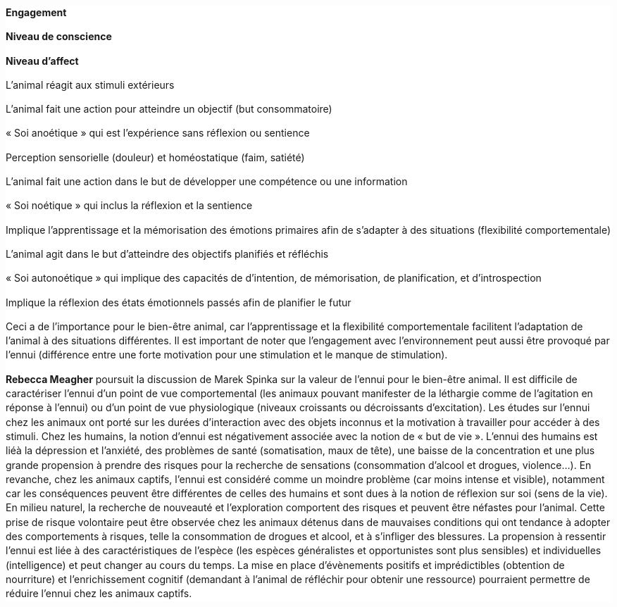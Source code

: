 **Engagement**

**Niveau de conscience**

**Niveau d’affect**

L’animal réagit aux stimuli extérieurs

L’animal fait une action pour atteindre un objectif (but
consommatoire)

« Soi anoétique » qui est l’expérience sans réflexion ou sentience

Perception sensorielle (douleur) et homéostatique (faim, satiété)

L’animal fait une action dans le but de développer une compétence ou une information

« Soi noétique » qui inclus la réflexion et la sentience

Implique l’apprentissage et la mémorisation des émotions primaires afin de s’adapter à des situations (flexibilité comportementale)

L’animal agit dans le but d’atteindre des objectifs planifiés et réfléchis

« Soi autonoétique » qui implique des capacités de d’intention, de mémorisation, de planification, et d’introspection

Implique la réflexion des états émotionnels passés afin de planifier le futur

Ceci a de l’importance pour le bien-être animal, car l’apprentissage et la flexibilité comportementale facilitent l’adaptation de l’animal à des situations différentes. Il est important de noter que l’engagement avec l’environnement peut aussi être provoqué par l’ennui (différence entre une forte motivation pour une stimulation et le manque de stimulation).

**Rebecca Meagher** poursuit la discussion de Marek Spinka sur la valeur de l’ennui pour le bien-être animal. Il est difficile de caractériser l’ennui d’un point de vue comportemental (les animaux pouvant manifester de la léthargie comme de l’agitation en réponse à l’ennui) ou d’un point de vue physiologique (niveaux croissants ou décroissants d’excitation). Les études sur l’ennui chez les animaux ont porté sur les durées d’interaction avec des objets inconnus et la motivation à travailler pour accéder à des stimuli. Chez les humains, la notion d’ennui est négativement associée avec la notion de « but de vie ». L’ennui des humains est liéà la dépression et l’anxiété, des problèmes de santé (somatisation, maux de tête), une baisse de la concentration et une plus grande propension à prendre des risques pour la recherche de sensations (consommation d’alcool et drogues, violence…). En revanche, chez les animaux captifs, l’ennui est considéré comme un moindre problème (car moins intense et visible), notamment car les conséquences peuvent être différentes de celles des humains et sont dues à la notion de réflexion sur soi (sens de la vie). En milieu naturel, la recherche de nouveauté et l’exploration comportent des risques et peuvent être néfastes pour l’animal. Cette prise de risque volontaire peut être observée chez les animaux détenus dans de mauvaises conditions qui ont tendance à adopter des comportements à risques, telle la consommation de drogues et alcool, et à s’infliger des blessures. La propension à ressentir l’ennui est liée à des caractéristiques de l’espèce (les espèces généralistes et opportunistes sont plus sensibles) et individuelles (intelligence) et peut changer au cours du temps. La mise en place d’évènements positifs et imprédictibles (obtention de nourriture) et l’enrichissement cognitif (demandant à l’animal de réfléchir pour obtenir une ressource) pourraient permettre de réduire l’ennui chez les animaux captifs.
